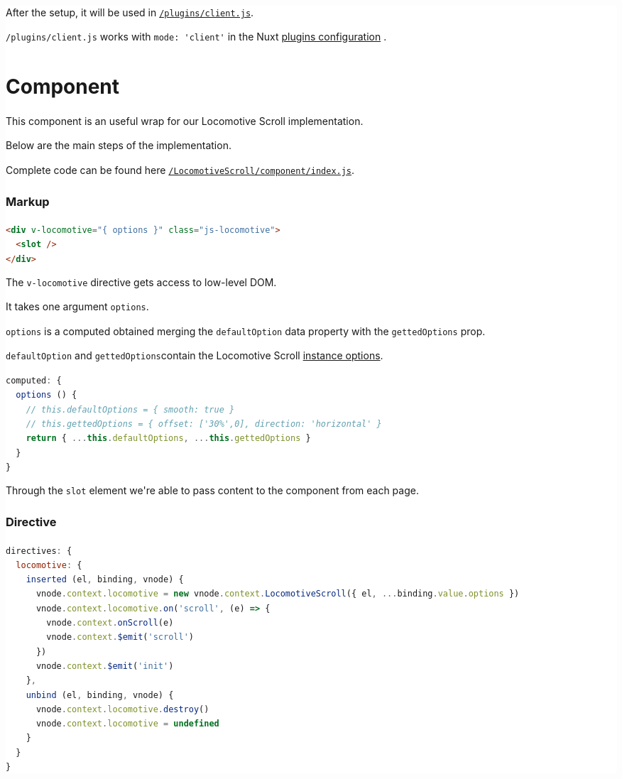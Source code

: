 After the setup, it will be used in [`/plugins/client.js`](https://github.com/DidoMarchet/starter-kit-nuxt-locomotive-scroll/blob/main/plugins/client.js).

`/plugins/client.js` works with `mode: 'client'` in the Nuxt [plugins configuration](https://github.com/DidoMarchet/starter-kit-nuxt-locomotive-scroll/blob/main/configuration/plugins/index.js) .

# Component

This component is an useful wrap for our Locomotive Scroll implementation.

Below are the main steps of the implementation.

Complete code can be found here [`/LocomotiveScroll/component/index.js`](https://github.com/DidoMarchet/starter-kit-nuxt-locomotive-scroll/blob/main/LocomotiveScroll/component/index.vue).

### Markup

```html
<div v-locomotive="{ options }" class="js-locomotive">
  <slot />
</div>
```

The `v-locomotive` directive gets access to low-level DOM.

It takes one argument `options`.

`options` is a computed obtained merging the `defaultOption` data property with the `gettedOptions` prop.

`defaultOption` and `gettedOptions`contain the Locomotive Scroll [instance options](https://github.com/locomotivemtl/locomotive-scroll#instance-options).

```js
computed: {
  options () {
    // this.defaultOptions = { smooth: true }
    // this.gettedOptions = { offset: ['30%',0], direction: 'horizontal' }
    return { ...this.defaultOptions, ...this.gettedOptions }
  }
}
```

Through the `slot` element we're able to pass content to the component from each page.

### Directive

```js
directives: {
  locomotive: {
    inserted (el, binding, vnode) {
      vnode.context.locomotive = new vnode.context.LocomotiveScroll({ el, ...binding.value.options })
      vnode.context.locomotive.on('scroll', (e) => {
        vnode.context.onScroll(e)
        vnode.context.$emit('scroll')
      })
      vnode.context.$emit('init')
    },
    unbind (el, binding, vnode) {
      vnode.context.locomotive.destroy()
      vnode.context.locomotive = undefined
    }
  }
}
```
